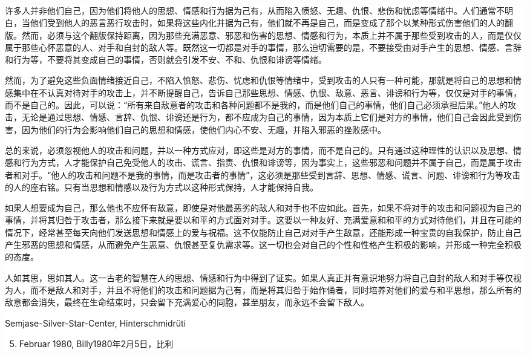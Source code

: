 许多人并非他们自己，因为他们将他人的思想、情感和行为据为己有，从而陷入愤怒、无趣、仇恨、悲伤和忧虑等情绪中。人们通常不明白，当他们受到他人的恶言恶行攻击时，如果将这些内化并据为己有，他们就不再是自己，而是变成了那个以某种形式伤害他们的人的翻版。然而，必须与这个翻版保持距离，因为那些充满恶意、邪恶和伤害的思想、情感和行为，本质上并不属于那些受到攻击的人，而是仅仅属于那些心怀恶意的人、对手和自封的敌人等。既然这一切都是对手的事情，那么迫切需要的是，不要接受由对手产生的思想、情感、言辞和行为等，不要将其变成自己的事情，否则就会引发不安、不和、仇恨和诽谤等情绪。

然而，为了避免这些负面情绪接近自己，不陷入愤怒、悲伤、忧虑和仇恨等情绪中，受到攻击的人只有一种可能，那就是将自己的思想和情感集中在不认真对待对手的攻击上，并不断提醒自己，告诉自己那些思想、情感、仇恨、敌意、恶言、诽谤和行为等，仅仅是对手的事情，而不是自己的。因此，可以说：“所有来自敌意者的攻击和各种问题都不是我的，而是他们自己的事情，他们自己必须承担后果。”他人的攻击，无论是通过思想、情感、言辞、仇恨、诽谤还是行为，都不应成为自己的事情，因为本质上它们是对方的事情，他们自己会因此受到伤害，因为他们的行为会影响他们自己的思想和情感，使他们内心不安、无趣，并陷入邪恶的挫败感中。

总的来说，必须忽视他人的攻击和问题，并以一种方式应对，即这些是对方的事情，而不是自己的。只有通过这种理性的认识以及思想、情感和行为方式，人才能保护自己免受他人的攻击、谎言、指责、仇恨和诽谤等，因为事实上，这些邪恶和问题并不属于自己，而是属于攻击者和对手。“他人的攻击和问题不是我的事情，而是攻击者的事情”，这必须是那些受到言辞、思想、情感、谎言、问题、诽谤和行为等攻击的人的座右铭。只有当思想和情感以及行为方式以这种形式保持，人才能保持自我。

如果人想要成为自己，那么他也不应怀有敌意，即使是对他最恶劣的敌人和对手也不应如此。首先，如果不将对手的攻击和问题视为自己的事情，并将其归咎于攻击者，那么接下来就是要以和平的方式面对对手。这要以一种友好、充满爱意和和平的方式对待他们，并且在可能的情况下，经常甚至每天向他们发送思想和情感上的爱与祝福。这不仅能防止自己对对手产生敌意，还能形成一种宝贵的自我保护，防止自己产生邪恶的思想和情感，从而避免产生恶意、仇恨甚至复仇需求等。这一切也会对自己的个性和性格产生积极的影响，并形成一种完全积极的态度。

人如其思，思如其人。这一古老的智慧在人的思想、情感和行为中得到了证实。如果人真正并有意识地努力将自己自封的敌人和对手等仅视为人，而不是敌人和对手，并且不将他们的攻击和问题据为己有，而是将其归咎于始作俑者，同时培养对他们的爱与和平思想，那么所有的敌意都会消失，最终在生命结束时，只会留下充满爱心的同胞，甚至朋友，而永远不会留下敌人。

Semjase-Silver-Star-Center, Hinterschmidrüti

5. Februar 1980, Billy1980年2月5日，比利


